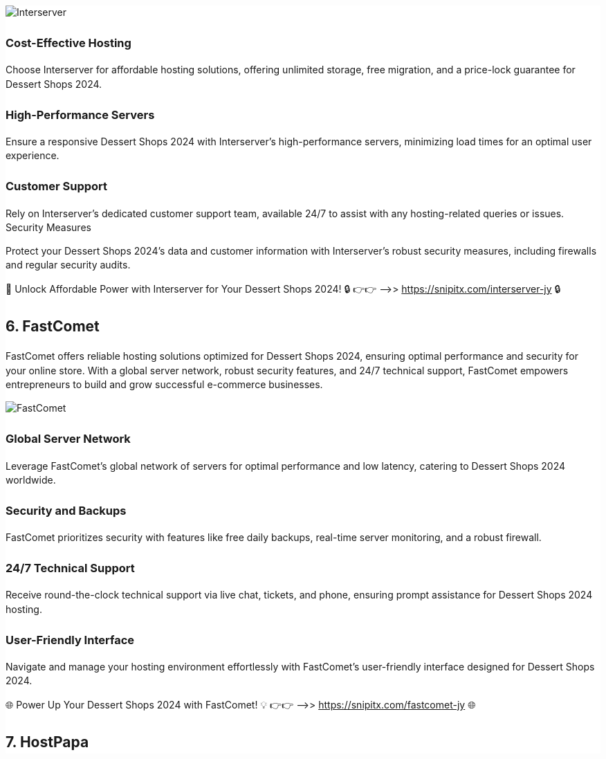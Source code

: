 ![Interserver](https://i.imgur.com/OM5dOEW.jpeg "Interserver Hosting")

### Cost-Effective Hosting
Choose Interserver for affordable hosting solutions, offering unlimited storage, free migration, and a price-lock guarantee for Dessert Shops 2024.

### High-Performance Servers
Ensure a responsive Dessert Shops 2024 with Interserver’s high-performance servers, minimizing load times for an optimal user experience.

### Customer Support
Rely on Interserver’s dedicated customer support team, available 24/7 to assist with any hosting-related queries or issues.
Security Measures

Protect your Dessert Shops 2024’s data and customer information with Interserver’s robust security measures, including firewalls and regular security audits.

💸 Unlock Affordable Power with Interserver for Your Dessert Shops 2024! 🔒
👉👉 -->> https://snipitx.com/interserver-jy 🔒

## 6. FastComet

FastComet offers reliable hosting solutions optimized for Dessert Shops 2024, ensuring optimal performance and security for your online store. With a global server network, robust security features, and 24/7 technical support, FastComet empowers entrepreneurs to build and grow successful e-commerce businesses.

![FastComet](https://i.imgur.com/7qgXuWp.png "FastComet Hosting")

### Global Server Network
Leverage FastComet’s global network of servers for optimal performance and low latency, catering to Dessert Shops 2024 worldwide.

### Security and Backups
FastComet prioritizes security with features like free daily backups, real-time server monitoring, and a robust firewall.

### 24/7 Technical Support
Receive round-the-clock technical support via live chat, tickets, and phone, ensuring prompt assistance for Dessert Shops 2024 hosting.

### User-Friendly Interface
Navigate and manage your hosting environment effortlessly with FastComet’s user-friendly interface designed for Dessert Shops 2024.

🌐 Power Up Your Dessert Shops 2024 with FastComet! 💡
👉👉 -->> https://snipitx.com/fastcomet-jy 🌐

## 7. HostPapa
